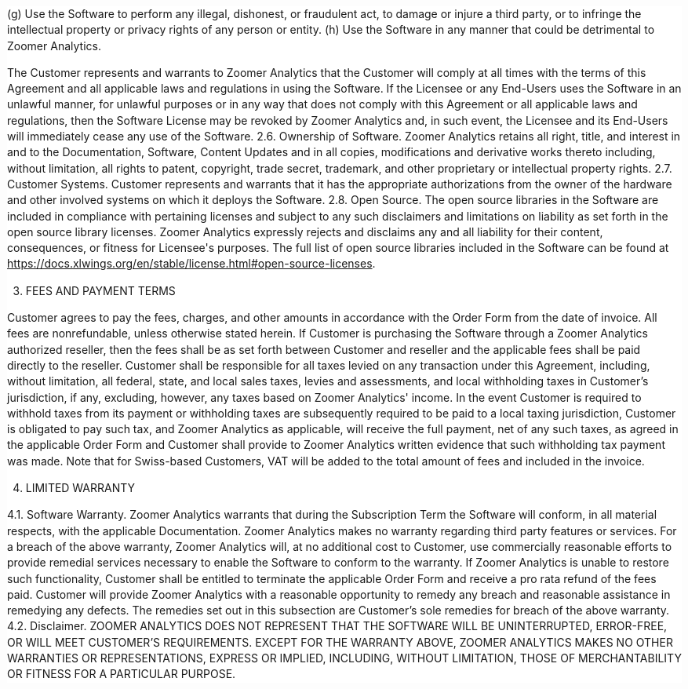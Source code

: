 (g)	Use the Software to perform any illegal, dishonest, or fraudulent act, to damage or injure a third party, or to infringe the intellectual property or privacy rights of any person or entity.
(h)	Use the Software in any manner that could be detrimental to Zoomer Analytics.

The Customer represents and warrants to Zoomer Analytics that the Customer will comply at all times with the terms of this Agreement and all applicable laws and regulations in using the Software. If the Licensee or any End-Users uses the Software in an unlawful manner, for unlawful purposes or in any way that does not comply with this Agreement or all applicable laws and regulations, then the Software License may be revoked by Zoomer Analytics and, in such event, the Licensee and its End-Users will immediately cease any use of the Software.
2.6.	Ownership of Software. Zoomer Analytics retains all right, title, and interest in and to the Documentation, Software, Content Updates and in all copies, modifications and derivative works thereto including, without limitation, all rights to patent, copyright, trade secret, trademark, and other proprietary or intellectual property rights.
2.7.	Customer Systems. Customer represents and warrants that it has the appropriate authorizations from the owner of the hardware and other involved systems on which it deploys the Software.
2.8.	Open Source. The open source libraries in the Software are included in compliance with pertaining licenses and subject to any such disclaimers and limitations on liability as set forth in the open source library licenses. Zoomer Analytics expressly rejects and disclaims any and all liability for their content, consequences, or fitness for Licensee's purposes. The full list of open source libraries included in the Software can be found at https://docs.xlwings.org/en/stable/license.html#open-source-licenses.

3.	FEES AND PAYMENT TERMS

Customer agrees to pay the fees, charges, and other amounts in accordance with the Order Form from the date of invoice. All fees are nonrefundable, unless otherwise stated herein. If Customer is purchasing the Software through a Zoomer Analytics authorized reseller, then the fees shall be as set forth between Customer and reseller and the applicable fees shall be paid directly to the reseller. Customer shall be responsible for all taxes levied on any transaction under this Agreement, including, without limitation, all federal, state, and local sales taxes, levies and assessments, and local withholding taxes in Customer’s jurisdiction, if any, excluding, however, any taxes based on Zoomer Analytics' income. In the event Customer is required to withhold taxes from its payment or withholding taxes are subsequently required to be paid to a local taxing jurisdiction, Customer is obligated to pay such tax, and Zoomer Analytics as applicable, will receive the full payment, net of any such taxes, as agreed in the applicable Order Form and Customer shall provide to Zoomer Analytics written evidence that such withholding tax payment was made. Note that for Swiss-based Customers, VAT will be added to the total amount of fees and included in the invoice.



4.	LIMITED WARRANTY

4.1.	Software Warranty. Zoomer Analytics warrants that during the Subscription Term the Software will conform, in all material respects, with the applicable Documentation. Zoomer Analytics makes no warranty regarding third party features or services. For a breach of the above warranty, Zoomer Analytics will, at no additional cost to Customer, use commercially reasonable efforts to provide remedial services necessary to enable the Software to conform to the warranty. If Zoomer Analytics is unable to restore such functionality, Customer shall be entitled to terminate the applicable Order Form and receive a pro rata refund of the fees paid. Customer will provide Zoomer Analytics with a reasonable opportunity to remedy any breach and reasonable assistance in remedying any defects. The remedies set out in this subsection are Customer’s sole remedies for breach of the above warranty.
4.2.	Disclaimer. ZOOMER ANALYTICS DOES NOT REPRESENT THAT THE SOFTWARE WILL BE UNINTERRUPTED, ERROR-FREE, OR WILL MEET CUSTOMER’S REQUIREMENTS. EXCEPT FOR THE WARRANTY ABOVE, ZOOMER ANALYTICS MAKES NO OTHER WARRANTIES OR REPRESENTATIONS, EXPRESS OR IMPLIED, INCLUDING, WITHOUT LIMITATION, THOSE OF MERCHANTABILITY OR FITNESS FOR A PARTICULAR PURPOSE.

